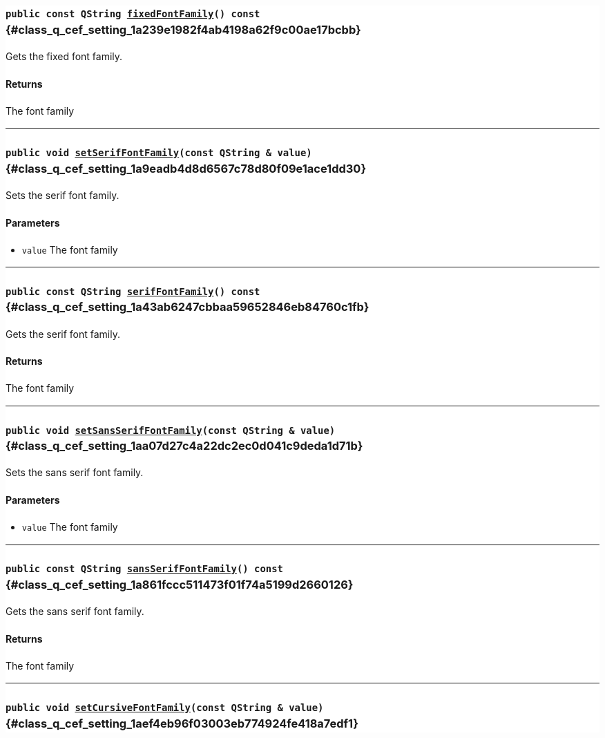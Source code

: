 ### `public const QString `[`fixedFontFamily`](#class_q_cef_setting_1a239e1982f4ab4198a62f9c00ae17bcbb)`() const` {#class_q_cef_setting_1a239e1982f4ab4198a62f9c00ae17bcbb}

Gets the fixed font family.

#### Returns
The font family

---
### `public void `[`setSerifFontFamily`](#class_q_cef_setting_1a9eadb4d8d6567c78d80f09e1ace1dd30)`(const QString & value)` {#class_q_cef_setting_1a9eadb4d8d6567c78d80f09e1ace1dd30}

Sets the serif font family.

#### Parameters
* `value` The font family

---
### `public const QString `[`serifFontFamily`](#class_q_cef_setting_1a43ab6247cbbaa59652846eb84760c1fb)`() const` {#class_q_cef_setting_1a43ab6247cbbaa59652846eb84760c1fb}

Gets the serif font family.

#### Returns
The font family

---
### `public void `[`setSansSerifFontFamily`](#class_q_cef_setting_1aa07d27c4a22dc2ec0d041c9deda1d71b)`(const QString & value)` {#class_q_cef_setting_1aa07d27c4a22dc2ec0d041c9deda1d71b}

Sets the sans serif font family.

#### Parameters
* `value` The font family

---
### `public const QString `[`sansSerifFontFamily`](#class_q_cef_setting_1a861fccc511473f01f74a5199d2660126)`() const` {#class_q_cef_setting_1a861fccc511473f01f74a5199d2660126}

Gets the sans serif font family.

#### Returns
The font family

---
### `public void `[`setCursiveFontFamily`](#class_q_cef_setting_1aef4eb96f03003eb774924fe418a7edf1)`(const QString & value)` {#class_q_cef_setting_1aef4eb96f03003eb774924fe418a7edf1}
